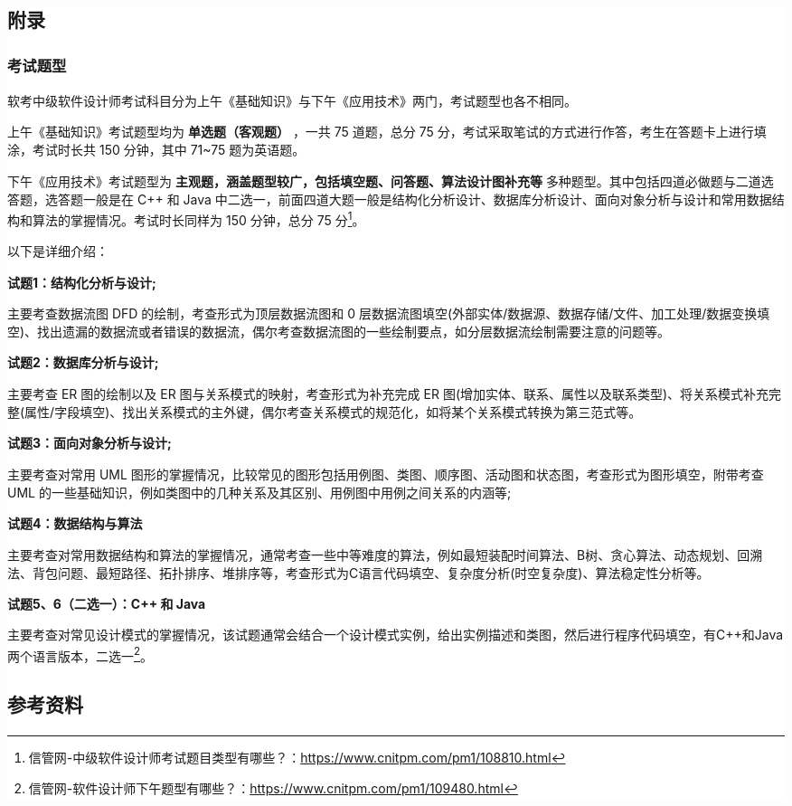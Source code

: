 ## 附录

### 考试题型

软考中级软件设计师考试科目分为上午《基础知识》与下午《应用技术》两门，考试题型也各不相同。

上午《基础知识》考试题型均为 **单选题（客观题）** ，一共 75 道题，总分 75 分，考试采取笔试的方式进行作答，考生在答题卡上进行填涂，考试时长共 150 分钟，其中 71~75 题为英语题。

下午《应用技术》考试题型为 **主观题，涵盖题型较广，包括填空题、问答题、算法设计图补充等** 多种题型。其中包括四道必做题与二道选答题，选答题一般是在 C++ 和 Java 中二选一，前面四道大题一般是结构化分析设计、数据库分析设计、面向对象分析与设计和常用数据结构和算法的掌握情况。考试时长同样为 150 分钟，总分 75 分[^2]。

以下是详细介绍：

**试题1：结构化分析与设计;** 

主要考查数据流图 DFD 的绘制，考查形式为顶层数据流图和 0 层数据流图填空(外部实体/数据源、数据存储/文件、加工处理/数据变换填空)、找出遗漏的数据流或者错误的数据流，偶尔考查数据流图的一些绘制要点，如分层数据流绘制需要注意的问题等。

**试题2：数据库分析与设计;** 

主要考查 ER 图的绘制以及 ER 图与关系模式的映射，考查形式为补充完成 ER 图(增加实体、联系、属性以及联系类型)、将关系模式补充完整(属性/字段填空)、找出关系模式的主外键，偶尔考查关系模式的规范化，如将某个关系模式转换为第三范式等。

**试题3：面向对象分析与设计;** 

主要考查对常用 UML 图形的掌握情况，比较常见的图形包括用例图、类图、顺序图、活动图和状态图，考查形式为图形填空，附带考查 UML 的一些基础知识，例如类图中的几种关系及其区别、用例图中用例之间关系的内涵等;

**试题4：数据结构与算法** 

主要考查对常用数据结构和算法的掌握情况，通常考查一些中等难度的算法，例如最短装配时间算法、B树、贪心算法、动态规划、回溯法、背包问题、最短路径、拓扑排序、堆排序等，考查形式为C语言代码填空、复杂度分析(时空复杂度)、算法稳定性分析等。

**试题5、6（二选一）：C++ 和 Java** 

主要考查对常见设计模式的掌握情况，该试题通常会结合一个设计模式实例，给出实例描述和类图，然后进行程序代码填空，有C++和Java两个语言版本，二选一[^3]。

## 参考资料

[^1]: 转载的关于 二级制的反码，补码，原码等，筛选过的.：https://blog.csdn.net/tunln5288/article/details/97562905
[^2]: 信管网-中级软件设计师考试题目类型有哪些？：https://www.cnitpm.com/pm1/108810.html
[^3]: 信管网-软件设计师下午题型有哪些？：https://www.cnitpm.com/pm1/109480.html
